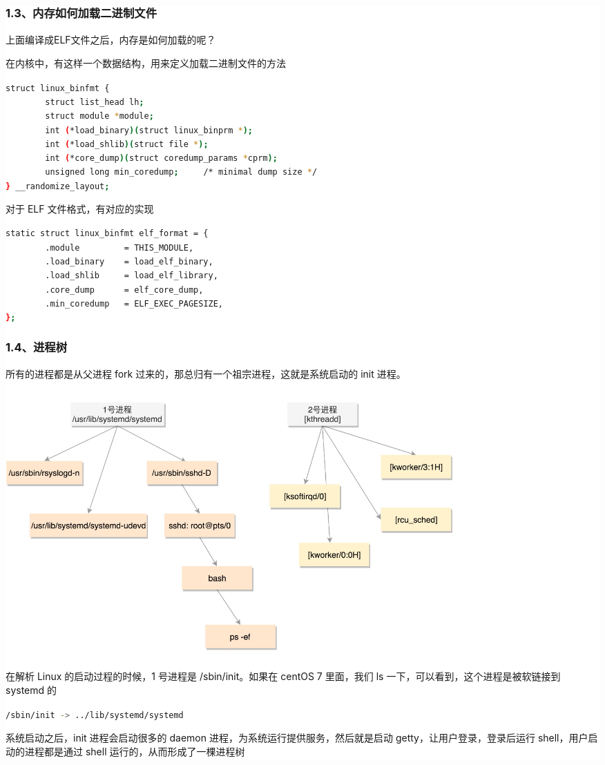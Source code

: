 ### 1.3、内存如何加载二进制文件

上面编译成ELF文件之后，内存是如何加载的呢？

在内核中，有这样一个数据结构，用来定义加载二进制文件的方法
```bash
struct linux_binfmt {
        struct list_head lh;
        struct module *module;
        int (*load_binary)(struct linux_binprm *);
        int (*load_shlib)(struct file *);
        int (*core_dump)(struct coredump_params *cprm);
        unsigned long min_coredump;     /* minimal dump size */
} __randomize_layout;
```
对于 ELF 文件格式，有对应的实现
```bash
static struct linux_binfmt elf_format = {
        .module         = THIS_MODULE,
        .load_binary    = load_elf_binary,
        .load_shlib     = load_elf_library,
        .core_dump      = elf_core_dump,
        .min_coredump   = ELF_EXEC_PAGESIZE,
};
```

### 1.4、进程树

所有的进程都是从父进程 fork 过来的，那总归有一个祖宗进程，这就是系统启动的 init 进程。

![](image/进程树.png)

在解析 Linux 的启动过程的时候，1 号进程是 /sbin/init。如果在 centOS 7 里面，我们 ls 一下，可以看到，这个进程是被软链接到 systemd 的
```bash
/sbin/init -> ../lib/systemd/systemd
```
系统启动之后，init 进程会启动很多的 daemon 进程，为系统运行提供服务，然后就是启动 getty，让用户登录，登录后运行 shell，用户启动的进程都是通过 shell 运行的，从而形成了一棵进程树

